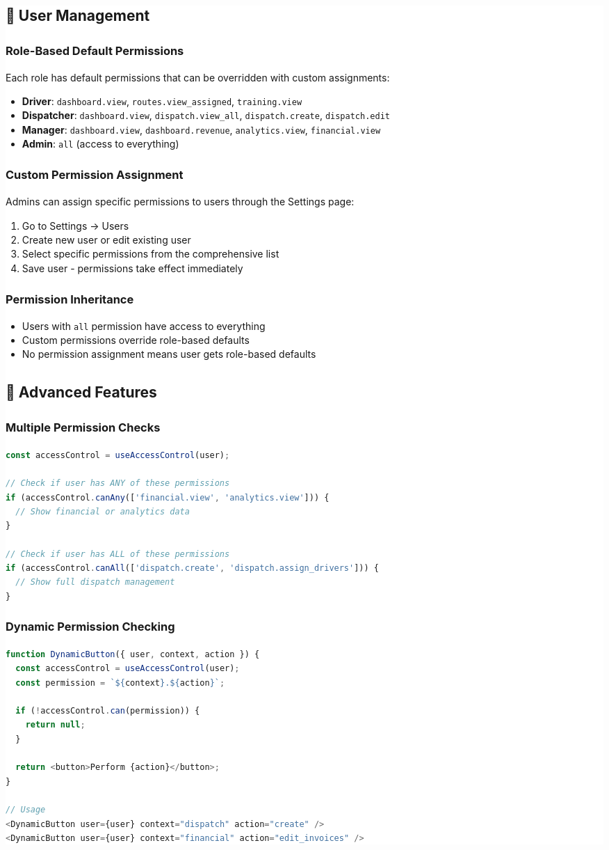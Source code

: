 ## 👥 User Management

### Role-Based Default Permissions

Each role has default permissions that can be overridden with custom assignments:

- **Driver**: `dashboard.view`, `routes.view_assigned`, `training.view`
- **Dispatcher**: `dashboard.view`, `dispatch.view_all`, `dispatch.create`, `dispatch.edit`
- **Manager**: `dashboard.view`, `dashboard.revenue`, `analytics.view`, `financial.view`
- **Admin**: `all` (access to everything)

### Custom Permission Assignment

Admins can assign specific permissions to users through the Settings page:

1. Go to Settings → Users
2. Create new user or edit existing user
3. Select specific permissions from the comprehensive list
4. Save user - permissions take effect immediately

### Permission Inheritance

- Users with `all` permission have access to everything
- Custom permissions override role-based defaults
- No permission assignment means user gets role-based defaults

## 🔧 Advanced Features

### Multiple Permission Checks

```typescript
const accessControl = useAccessControl(user);

// Check if user has ANY of these permissions
if (accessControl.canAny(['financial.view', 'analytics.view'])) {
  // Show financial or analytics data
}

// Check if user has ALL of these permissions
if (accessControl.canAll(['dispatch.create', 'dispatch.assign_drivers'])) {
  // Show full dispatch management
}
```

### Dynamic Permission Checking

```typescript
function DynamicButton({ user, context, action }) {
  const accessControl = useAccessControl(user);
  const permission = `${context}.${action}`;
  
  if (!accessControl.can(permission)) {
    return null;
  }
  
  return <button>Perform {action}</button>;
}

// Usage
<DynamicButton user={user} context="dispatch" action="create" />
<DynamicButton user={user} context="financial" action="edit_invoices" />
```
